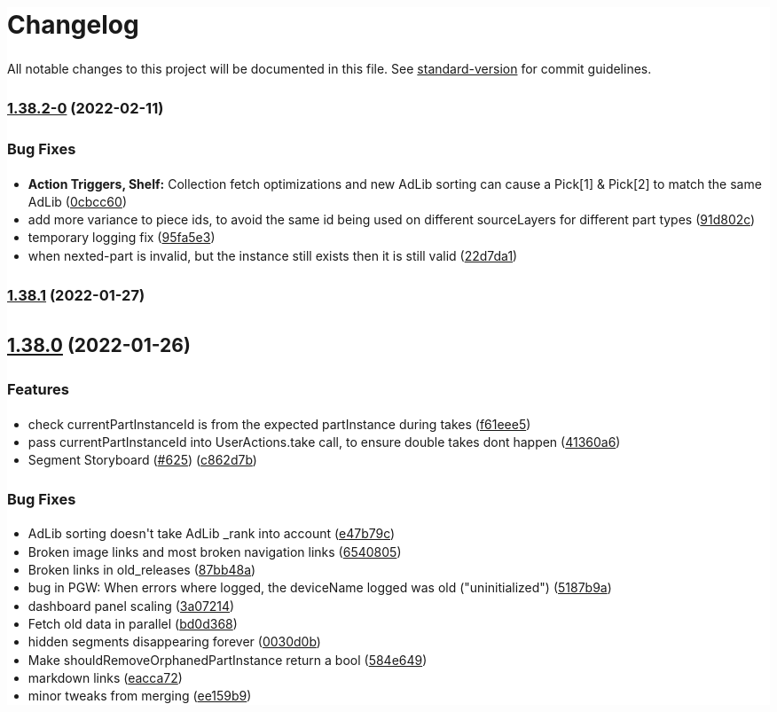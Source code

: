 # Changelog

All notable changes to this project will be documented in this file. See [standard-version](https://github.com/conventional-changelog/standard-version) for commit guidelines.

### [1.38.2-0](https://github.com/nrkno/sofie-core/compare/v1.38.1...v1.38.2-0) (2022-02-11)


### Bug Fixes

* **Action Triggers, Shelf:** Collection fetch optimizations and new AdLib sorting can cause a Pick[1] & Pick[2] to match the same AdLib ([0cbcc60](https://github.com/nrkno/sofie-core/commit/0cbcc6011ce587241783053af77af53bac64d3b8))
* add more variance to piece ids, to avoid the same id being used on different sourceLayers for different part types ([91d802c](https://github.com/nrkno/sofie-core/commit/91d802c450f94c7a329ade3c31975346a12b017b))
* temporary logging fix ([95fa5e3](https://github.com/nrkno/sofie-core/commit/95fa5e37cbf33a030b266753731ce0e682719457))
* when nexted-part is invalid, but the instance still exists then it is still valid ([22d7da1](https://github.com/nrkno/sofie-core/commit/22d7da1b189b33c98673cf0bef3ef066ff0afb11))

### [1.38.1](https://github.com/nrkno/tv-automation-server-core/compare/v1.38.0...v1.38.1) (2022-01-27)

## [1.38.0](https://github.com/nrkno/tv-automation-server-core/compare/v1.37.2...v1.38.0) (2022-01-26)


### Features

* check currentPartInstanceId is from the expected partInstance during takes ([f61eee5](https://github.com/nrkno/tv-automation-server-core/commit/f61eee5d9baafac26f244c4200f5d3cda7273e1e))
* pass currentPartInstanceId into UserActions.take call, to ensure double takes dont happen ([41360a6](https://github.com/nrkno/tv-automation-server-core/commit/41360a6e5e7c6eb2a5dc8f3f59d11b04cc6e2116))
* Segment Storyboard ([#625](https://github.com/nrkno/tv-automation-server-core/issues/625)) ([c862d7b](https://github.com/nrkno/tv-automation-server-core/commit/c862d7b11b565ddace36bcd758df9f441fa5ece0))


### Bug Fixes

* AdLib sorting doesn't take AdLib _rank into account ([e47b79c](https://github.com/nrkno/tv-automation-server-core/commit/e47b79c58c8387833d3c6edd4c76f3109829ef09))
* Broken image links and most broken navigation links ([6540805](https://github.com/nrkno/tv-automation-server-core/commit/65408050578a40516c66fb5d6f32e57aed61c633))
* Broken links in old_releases ([87bb48a](https://github.com/nrkno/tv-automation-server-core/commit/87bb48a138c21ccbd43348b265b06aa223a29449))
* bug in PGW: When errors where logged, the deviceName logged was old ("uninitialized") ([5187b9a](https://github.com/nrkno/tv-automation-server-core/commit/5187b9a07a0d4643dea504897d74a97da201b698))
* dashboard panel scaling ([3a07214](https://github.com/nrkno/tv-automation-server-core/commit/3a072140b3e745a6f113e24b5665a9e1c9bb2d08))
* Fetch old data in parallel ([bd0d368](https://github.com/nrkno/tv-automation-server-core/commit/bd0d3682e1f3695caf978570594ac12699498468))
* hidden segments disappearing forever ([0030d0b](https://github.com/nrkno/tv-automation-server-core/commit/0030d0b3e31a54daec184a02015082c4608fd585))
* Make shouldRemoveOrphanedPartInstance return a bool ([584e649](https://github.com/nrkno/tv-automation-server-core/commit/584e649d856b353a1e63dd305b852bbe6b14b702))
* markdown links ([eacca72](https://github.com/nrkno/tv-automation-server-core/commit/eacca72e2603e06015e75138e6d9dd8a219608b9))
* minor tweaks from merging ([ee159b9](https://github.com/nrkno/tv-automation-server-core/commit/ee159b9654e9960d9c9a23b54667f9f4b4463b5a))